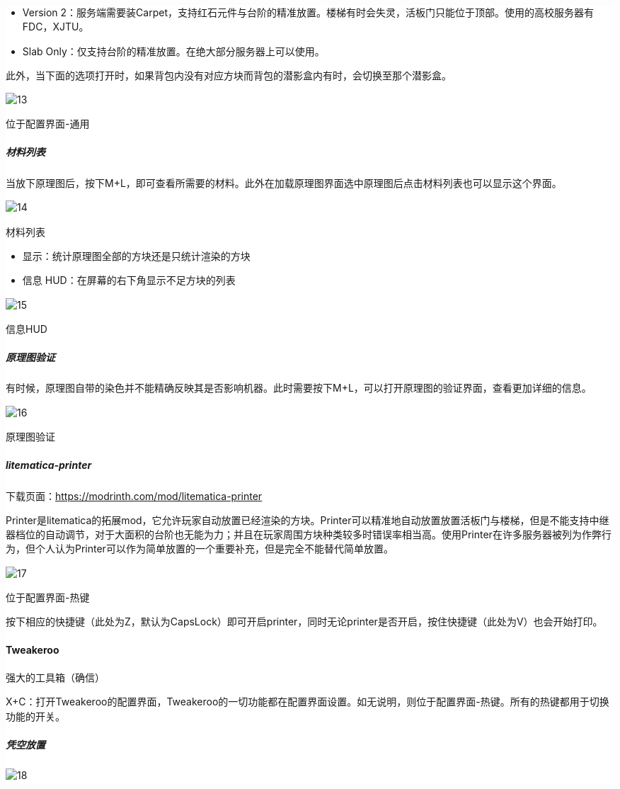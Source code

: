 - Version 2：服务端需要装Carpet，支持红石元件与台阶的精准放置。楼梯有时会失灵，活板门只能位于顶部。使用的高校服务器有FDC，XJTU。

- Slab Only：仅支持台阶的精准放置。在绝大部分服务器上可以使用。

此外，当下面的选项打开时，如果背包内没有对应方块而背包的潜影盒内有时，会切换至那个潜影盒。

![13](/guide/tutorial/survival_redstone_img/13.webp)

<p class="desc">位于配置界面-通用</p>


##### 材料列表

​	当放下原理图后，按下M+L，即可查看所需要的材料。此外在加载原理图界面选中原理图后点击材料列表也可以显示这个界面。

![14](/guide/tutorial/survival_redstone_img/14.webp)

<p class="desc">材料列表</p>

- 显示：统计原理图全部的方块还是只统计渲染的方块

- 信息 HUD：在屏幕的右下角显示不足方块的列表

![15](/guide/tutorial/survival_redstone_img/15.webp)

<p class="desc">信息HUD</p>


##### 原理图验证

有时候，原理图自带的染色并不能精确反映其是否影响机器。此时需要按下M+L，可以打开原理图的验证界面，查看更加详细的信息。

![16](/guide/tutorial/survival_redstone_img/16.webp)

<p class="desc">原理图验证</p>


##### litematica-printer

下载页面：https://modrinth.com/mod/litematica-printer

Printer是litematica的拓展mod，它允许玩家自动放置已经渲染的方块。Printer可以精准地自动放置放置活板门与楼梯，但是不能支持中继器档位的自动调节，对于大面积的台阶也无能为力；并且在玩家周围方块种类较多时错误率相当高。使用Printer在许多服务器被列为作弊行为，但个人认为Printer可以作为简单放置的一个重要补充，但是完全不能替代简单放置。

![17](/guide/tutorial/survival_redstone_img/17.webp)

<p class="desc">位于配置界面-热键</p>


按下相应的快捷键（此处为Z，默认为CapsLock）即可开启printer，同时无论printer是否开启，按住快捷键（此处为V）也会开始打印。

#### Tweakeroo

强大的工具箱（确信）

X+C：打开Tweakeroo的配置界面，Tweakeroo的一切功能都在配置界面设置。如无说明，则位于配置界面-热键。所有的热键都用于切换功能的开关。

##### 凭空放置

![18](/guide/tutorial/survival_redstone_img/18.webp)
